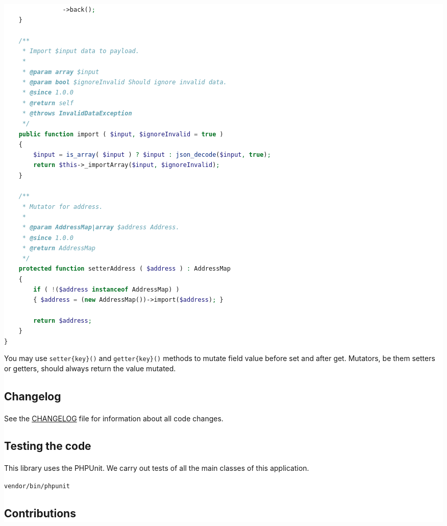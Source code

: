 ```php
				->back();
	}

	/**
	 * Import $input data to payload.
	 * 
	 * @param array $input
	 * @param bool $ignoreInvalid Should ignore invalid data.
	 * @since 1.0.0
	 * @return self
	 * @throws InvalidDataException
	 */
	public function import ( $input, $ignoreInvalid = true )
	{
		$input = is_array( $input ) ? $input : json_decode($input, true);
		return $this->_importArray($input, $ignoreInvalid);
	}

	/**
	 * Mutator for address.
	 *
	 * @param AddressMap|array $address Address.
	 * @since 1.0.0
	 * @return AddressMap
	 */ 
	protected function setterAddress ( $address ) : AddressMap
	{
		if ( !($address instanceof AddressMap) )
		{ $address = (new AddressMap())->import($address); }

		return $address;
	}
}
```

You may use `setter{key}()` and `getter{key}()` methods to mutate field value before set and after get. Mutators, be them setters or getters, should always return the value mutated.

## Changelog

See the [CHANGELOG](CHANGELOG.md) file for information about all code changes.

## Testing the code

This library uses the PHPUnit. We carry out tests of all the main classes of this application.

```bash
vendor/bin/phpunit
```

## Contributions
